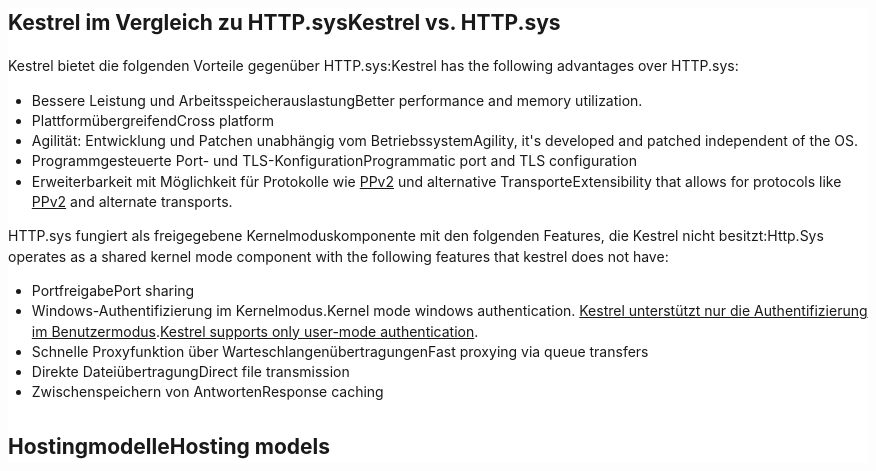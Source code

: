 <a name="korh"></a>

## <a name="kestrel-vs-httpsys"></a><span data-ttu-id="8a040-121">Kestrel im Vergleich zu HTTP.sys</span><span class="sxs-lookup"><span data-stu-id="8a040-121">Kestrel vs. HTTP.sys</span></span>

<span data-ttu-id="8a040-122">Kestrel bietet die folgenden Vorteile gegenüber HTTP.sys:</span><span class="sxs-lookup"><span data-stu-id="8a040-122">Kestrel has the following advantages over HTTP.sys:</span></span>

  * <span data-ttu-id="8a040-123">Bessere Leistung und Arbeitsspeicherauslastung</span><span class="sxs-lookup"><span data-stu-id="8a040-123">Better performance and memory utilization.</span></span>
  * <span data-ttu-id="8a040-124">Plattformübergreifend</span><span class="sxs-lookup"><span data-stu-id="8a040-124">Cross platform</span></span>
  * <span data-ttu-id="8a040-125">Agilität: Entwicklung und Patchen unabhängig vom Betriebssystem</span><span class="sxs-lookup"><span data-stu-id="8a040-125">Agility, it's developed and patched independent of the OS.</span></span>
  * <span data-ttu-id="8a040-126">Programmgesteuerte Port- und TLS-Konfiguration</span><span class="sxs-lookup"><span data-stu-id="8a040-126">Programmatic port and TLS configuration</span></span>
  * <span data-ttu-id="8a040-127">Erweiterbarkeit mit Möglichkeit für Protokolle wie [PPv2](https://github.com/aspnet/AspLabs/blob/master/src/ProxyProtocol/ProxyProtocol.Sample/ProxyProtocol.cs) und alternative Transporte</span><span class="sxs-lookup"><span data-stu-id="8a040-127">Extensibility that allows for protocols like [PPv2](https://github.com/aspnet/AspLabs/blob/master/src/ProxyProtocol/ProxyProtocol.Sample/ProxyProtocol.cs) and alternate transports.</span></span>

<span data-ttu-id="8a040-128">HTTP.sys fungiert als freigegebene Kernelmoduskomponente mit den folgenden Features, die Kestrel nicht besitzt:</span><span class="sxs-lookup"><span data-stu-id="8a040-128">Http.Sys operates as a shared kernel mode component with the following features that kestrel does not have:</span></span>

  * <span data-ttu-id="8a040-129">Portfreigabe</span><span class="sxs-lookup"><span data-stu-id="8a040-129">Port sharing</span></span>
  * <span data-ttu-id="8a040-130">Windows-Authentifizierung im Kernelmodus.</span><span class="sxs-lookup"><span data-stu-id="8a040-130">Kernel mode windows authentication.</span></span> <span data-ttu-id="8a040-131">[Kestrel unterstützt nur die Authentifizierung im Benutzermodus](xref:security/authentication/windowsauth#kestrel).</span><span class="sxs-lookup"><span data-stu-id="8a040-131">[Kestrel supports only user-mode authentication](xref:security/authentication/windowsauth#kestrel).</span></span>
  * <span data-ttu-id="8a040-132">Schnelle Proxyfunktion über Warteschlangenübertragungen</span><span class="sxs-lookup"><span data-stu-id="8a040-132">Fast proxying via queue transfers</span></span>
  * <span data-ttu-id="8a040-133">Direkte Dateiübertragung</span><span class="sxs-lookup"><span data-stu-id="8a040-133">Direct file transmission</span></span>
  * <span data-ttu-id="8a040-134">Zwischenspeichern von Antworten</span><span class="sxs-lookup"><span data-stu-id="8a040-134">Response caching</span></span>

## <a name="hosting-models"></a><span data-ttu-id="8a040-135">Hostingmodelle</span><span class="sxs-lookup"><span data-stu-id="8a040-135">Hosting models</span></span>

